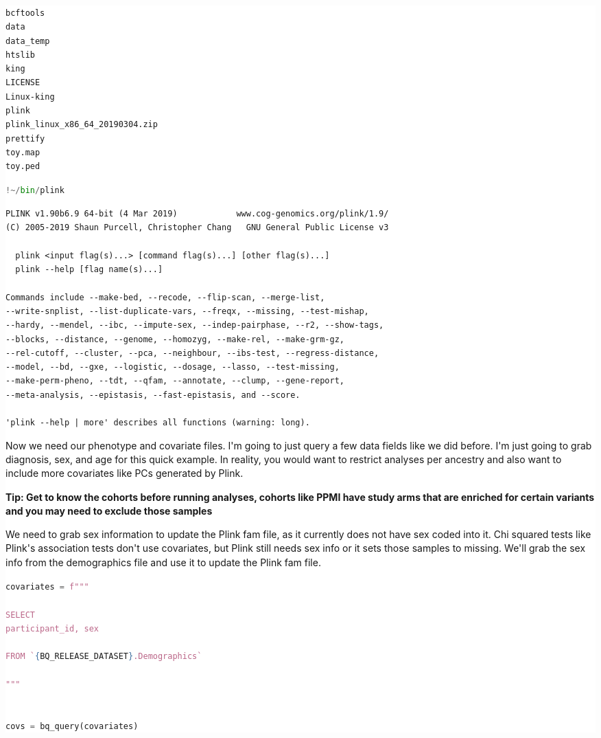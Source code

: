     bcftools
    data
    data_temp
    htslib
    king
    LICENSE
    Linux-king
    plink
    plink_linux_x86_64_20190304.zip
    prettify
    toy.map
    toy.ped



```python
!~/bin/plink 
```

    PLINK v1.90b6.9 64-bit (4 Mar 2019)            www.cog-genomics.org/plink/1.9/
    (C) 2005-2019 Shaun Purcell, Christopher Chang   GNU General Public License v3
    
      plink <input flag(s)...> [command flag(s)...] [other flag(s)...]
      plink --help [flag name(s)...]
    
    Commands include --make-bed, --recode, --flip-scan, --merge-list,
    --write-snplist, --list-duplicate-vars, --freqx, --missing, --test-mishap,
    --hardy, --mendel, --ibc, --impute-sex, --indep-pairphase, --r2, --show-tags,
    --blocks, --distance, --genome, --homozyg, --make-rel, --make-grm-gz,
    --rel-cutoff, --cluster, --pca, --neighbour, --ibs-test, --regress-distance,
    --model, --bd, --gxe, --logistic, --dosage, --lasso, --test-missing,
    --make-perm-pheno, --tdt, --qfam, --annotate, --clump, --gene-report,
    --meta-analysis, --epistasis, --fast-epistasis, and --score.
    
    'plink --help | more' describes all functions (warning: long).


Now we need our phenotype and covariate files. I'm going to just query a few data fields like we did before. I'm just going to grab diagnosis, sex, and age for this quick example. In reality, you would want to restrict analyses per ancestry and also want to include more covariates like PCs generated by Plink.

**Tip: Get to know the cohorts before running analyses, cohorts like PPMI have study arms that are enriched for certain variants and you may need to exclude those samples** 


We need to grab sex information to update the Plink fam file, as it currently does not have sex coded into it. Chi squared tests like Plink's association tests don't use covariates, but Plink still needs sex info or it sets those samples to missing. We'll grab the sex info from the demographics file and use it to update the Plink fam file.


```python
covariates = f"""

SELECT 
participant_id, sex 

FROM `{BQ_RELEASE_DATASET}.Demographics`

"""


covs = bq_query(covariates)
```
